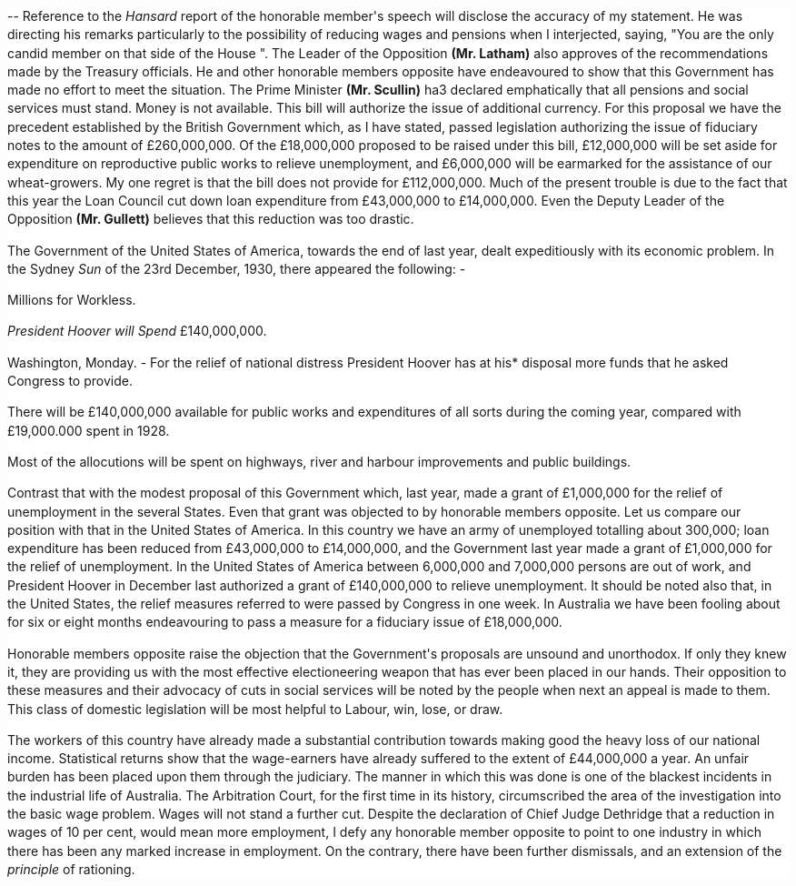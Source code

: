 -- Reference to the  *Hansard*  report of the honorable member's speech will disclose the accuracy of my statement. He was directing his remarks particularly to the possibility of reducing wages and pensions when I interjected, saying, "You are the only candid member on that side of the House ". The Leader of the Opposition  **(Mr. Latham)**  also approves of the recommendations made by the Treasury officials. He and other honorable members opposite have endeavoured to show that this Government has made no effort to meet the situation. The Prime Minister  **(Mr. Scullin)**  ha3 declared emphatically that all pensions and social services must stand. Money is not available. This bill will authorize the issue of additional currency. For this proposal we have the precedent established by the British Government which, as I have stated, passed legislation authorizing the issue of fiduciary notes to the amount of £260,000,000. Of the £18,000,000 proposed to be raised under this bill, £12,000,000 will be set aside for expenditure on reproductive public works to relieve unemployment, and £6,000,000 will be earmarked for the assistance of our wheat-growers. My one regret is that the bill does not provide for £112,000,000. Much of the present trouble is due to the fact that this year the Loan Council cut down loan expenditure from £43,000,000 to £14,000,000. Even the  Deputy  Leader of the Opposition  **(Mr. Gullett)**  believes that this reduction was too drastic. 

The Government of the United States of America, towards the end of last year, dealt expeditiously with its economic problem. In the Sydney  *Sun*  of the 23rd December, 1930, there appeared the following: - 

Millions for Workless. 


 *President Hoover will Spend* £140,000,000. 

Washington, Monday. - For the relief of national distress President Hoover has at his* disposal more funds that he asked Congress to provide. 

There will be £140,000,000 available for public works and expenditures of all sorts during the coming year, compared with £19,000.000 spent in 1928. 

Most of the allocutions will be spent on highways, river and harbour improvements and public buildings. 

Contrast that with the modest proposal of this Government which, last year, made a grant of £1,000,000 for the relief of unemployment in the several States. Even that grant was objected to by honorable members opposite. Let us compare our position with that in the United States of America. In this country we have an army of unemployed totalling about 300,000; loan expenditure has been reduced from £43,000,000 to £14,000,000, and the Government last year made a grant of £1,000,000 for the relief of unemployment. In the United States of America between 6,000,000 and 7,000,000 persons are out of work, and President Hoover in December last authorized a grant of £140,000,000 to relieve unemployment. It should be noted also that, in the United States, the relief measures referred to were passed by Congress in one week. In Australia we have been fooling about for six or eight months endeavouring to pass a measure for a fiduciary issue of £18,000,000. 

Honorable members opposite raise the objection that the Government's proposals are unsound and unorthodox. If only they knew it, they are providing us with the most effective electioneering weapon that has ever been placed in our hands. Their opposition to these measures and their advocacy of cuts in social services will be noted by the people when next an appeal is made to them. This class of domestic legislation will be most helpful to Labour, win, lose, or draw. 

The workers of this country have already made a substantial contribution towards making good the heavy loss of our national income. Statistical returns show that the wage-earners have already suffered to the extent of £44,000,000 a year. An unfair burden has been placed upon them through the judiciary. The manner in which this was done is one of the blackest incidents in the industrial life of Australia. The Arbitration Court, for the first time in its history, circumscribed the area of the investigation into the basic wage problem. Wages will not stand a further cut. Despite the declaration of Chief Judge Dethridge that a reduction in wages of 10 per cent, would mean more employment, I defy any honorable member opposite to point to one industry in which there has been any marked increase in employment. On the contrary, there have been further dismissals, and an extension of the  *principle*  of rationing. 

